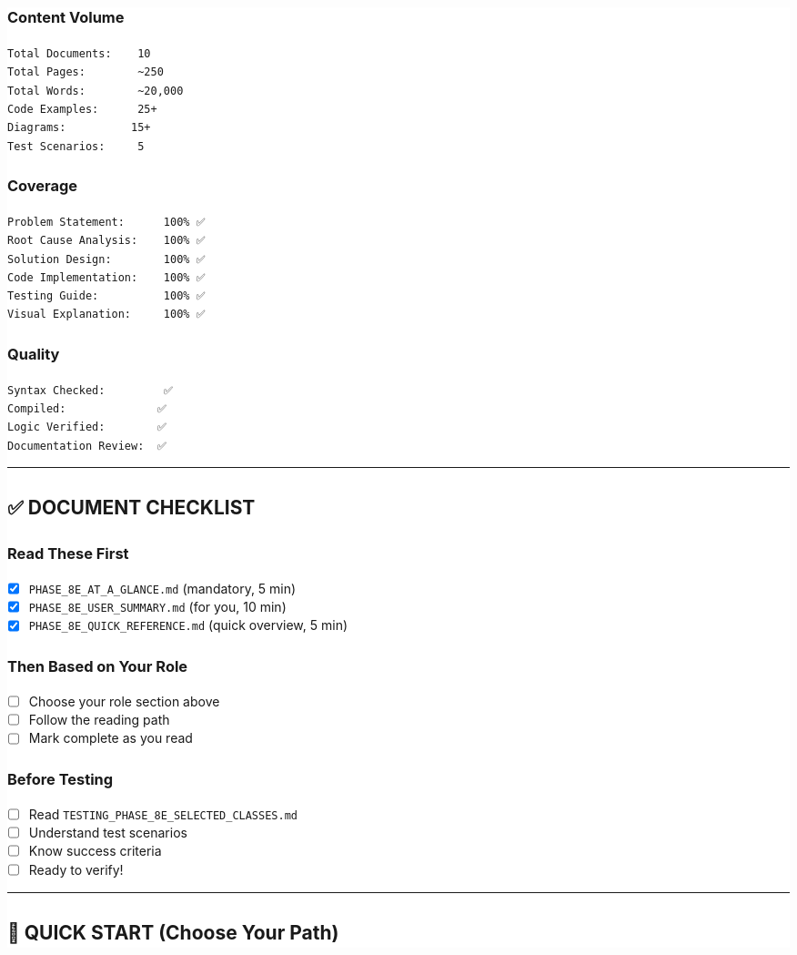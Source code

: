 ### Content Volume
```
Total Documents:    10
Total Pages:        ~250
Total Words:        ~20,000
Code Examples:      25+
Diagrams:          15+
Test Scenarios:     5
```

### Coverage
```
Problem Statement:      100% ✅
Root Cause Analysis:    100% ✅
Solution Design:        100% ✅
Code Implementation:    100% ✅
Testing Guide:          100% ✅
Visual Explanation:     100% ✅
```

### Quality
```
Syntax Checked:         ✅
Compiled:              ✅
Logic Verified:        ✅
Documentation Review:  ✅
```

---

## ✅ DOCUMENT CHECKLIST

### Read These First
- [x] `PHASE_8E_AT_A_GLANCE.md` (mandatory, 5 min)
- [x] `PHASE_8E_USER_SUMMARY.md` (for you, 10 min)
- [x] `PHASE_8E_QUICK_REFERENCE.md` (quick overview, 5 min)

### Then Based on Your Role
- [ ] Choose your role section above
- [ ] Follow the reading path
- [ ] Mark complete as you read

### Before Testing
- [ ] Read `TESTING_PHASE_8E_SELECTED_CLASSES.md`
- [ ] Understand test scenarios
- [ ] Know success criteria
- [ ] Ready to verify!

---

## 🚀 QUICK START (Choose Your Path)
